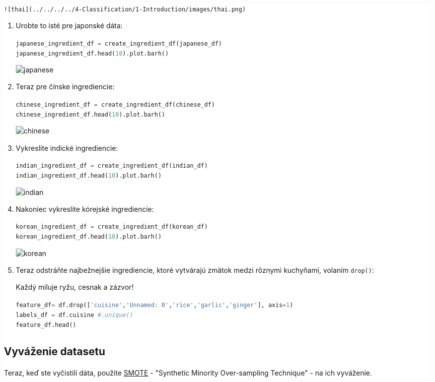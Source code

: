     ![thai](../../../../4-Classification/1-Introduction/images/thai.png)

1. Urobte to isté pre japonské dáta:

    ```python
    japanese_ingredient_df = create_ingredient_df(japanese_df)
    japanese_ingredient_df.head(10).plot.barh()
    ```

    ![japanese](../../../../4-Classification/1-Introduction/images/japanese.png)

1. Teraz pre čínske ingrediencie:

    ```python
    chinese_ingredient_df = create_ingredient_df(chinese_df)
    chinese_ingredient_df.head(10).plot.barh()
    ```

    ![chinese](../../../../4-Classification/1-Introduction/images/chinese.png)

1. Vykreslite indické ingrediencie:

    ```python
    indian_ingredient_df = create_ingredient_df(indian_df)
    indian_ingredient_df.head(10).plot.barh()
    ```

    ![indian](../../../../4-Classification/1-Introduction/images/indian.png)

1. Nakoniec vykreslite kórejské ingrediencie:

    ```python
    korean_ingredient_df = create_ingredient_df(korean_df)
    korean_ingredient_df.head(10).plot.barh()
    ```

    ![korean](../../../../4-Classification/1-Introduction/images/korean.png)

1. Teraz odstráňte najbežnejšie ingrediencie, ktoré vytvárajú zmätok medzi rôznymi kuchyňami, volaním `drop()`:

   Každý miluje ryžu, cesnak a zázvor!

    ```python
    feature_df= df.drop(['cuisine','Unnamed: 0','rice','garlic','ginger'], axis=1)
    labels_df = df.cuisine #.unique()
    feature_df.head()
    ```

## Vyváženie datasetu

Teraz, keď ste vyčistili dáta, použite [SMOTE](https://imbalanced-learn.org/dev/references/generated/imblearn.over_sampling.SMOTE.html) - "Synthetic Minority Over-sampling Technique" - na ich vyváženie.
